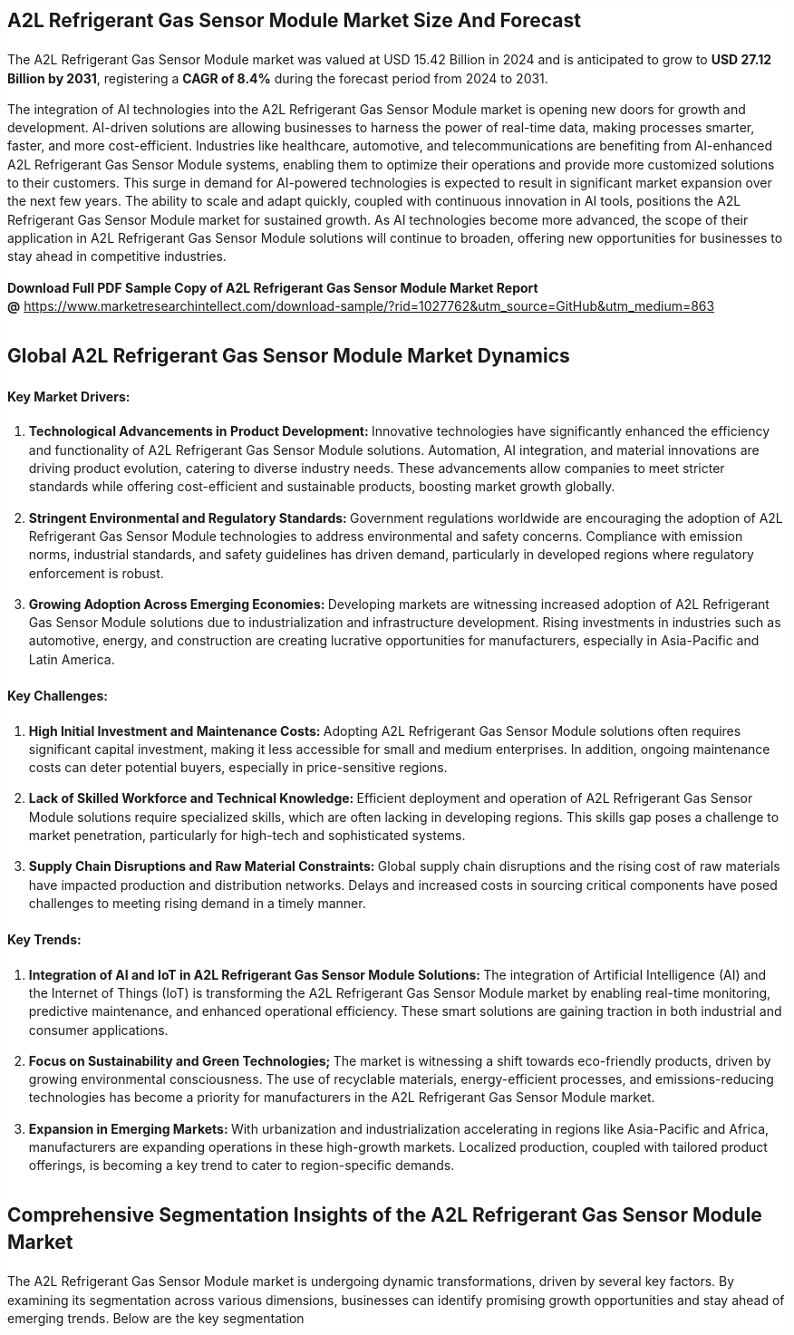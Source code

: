 <h2>A2L Refrigerant Gas Sensor Module Market Size And Forecast</h2><p>The A2L Refrigerant Gas Sensor Module market was valued at USD 15.42 Billion in 2024 and is anticipated to grow to <strong>USD 27.12 Billion by 2031</strong>, registering a <strong>CAGR of 8.4%</strong> during the forecast period from 2024 to 2031.</p><p>The integration of AI technologies into the A2L Refrigerant Gas Sensor Module market is opening new doors for growth and development. AI-driven solutions are allowing businesses to harness the power of real-time data, making processes smarter, faster, and more cost-efficient. Industries like healthcare, automotive, and telecommunications are benefiting from AI-enhanced A2L Refrigerant Gas Sensor Module systems, enabling them to optimize their operations and provide more customized solutions to their customers. This surge in demand for AI-powered technologies is expected to result in significant market expansion over the next few years. The ability to scale and adapt quickly, coupled with continuous innovation in AI tools, positions the A2L Refrigerant Gas Sensor Module market for sustained growth. As AI technologies become more advanced, the scope of their application in A2L Refrigerant Gas Sensor Module solutions will continue to broaden, offering new opportunities for businesses to stay ahead in competitive industries.</p><p><strong>Download Full PDF Sample Copy of A2L Refrigerant Gas Sensor Module Market Report @</strong>&nbsp;<a href="https://www.marketresearchintellect.com/download-sample/?rid=1027762&amp;utm_source=GitHub&amp;utm_medium=863">https://www.marketresearchintellect.com/download-sample/?rid=1027762&amp;utm_source=GitHub&amp;utm_medium=863</a></p><h2>Global A2L Refrigerant Gas Sensor Module Market Dynamics</h2><h4><strong>Key Market Drivers:</strong></h4><ol><li><p><strong>Technological Advancements in Product Development:&nbsp;</strong>Innovative technologies have significantly enhanced the efficiency and functionality of A2L Refrigerant Gas Sensor Module solutions. Automation, AI integration, and material innovations are driving product evolution, catering to diverse industry needs. These advancements allow companies to meet stricter standards while offering cost-efficient and sustainable products, boosting market growth globally.</p></li><li><p><strong>Stringent Environmental and Regulatory Standards:&nbsp;</strong>Government regulations worldwide are encouraging the adoption of A2L Refrigerant Gas Sensor Module technologies to address environmental and safety concerns. Compliance with emission norms, industrial standards, and safety guidelines has driven demand, particularly in developed regions where regulatory enforcement is robust.</p></li><li><p><strong>Growing Adoption Across Emerging Economies:&nbsp;</strong>Developing markets are witnessing increased adoption of A2L Refrigerant Gas Sensor Module solutions due to industrialization and infrastructure development. Rising investments in industries such as automotive, energy, and construction are creating lucrative opportunities for manufacturers, especially in Asia-Pacific and Latin America.</p></li></ol><h4><strong>Key Challenges:</strong></h4><ol><li><p><strong>High Initial Investment and Maintenance Costs:&nbsp;</strong>Adopting A2L Refrigerant Gas Sensor Module solutions often requires significant capital investment, making it less accessible for small and medium enterprises. In addition, ongoing maintenance costs can deter potential buyers, especially in price-sensitive regions.</p></li><li><p><strong>Lack of Skilled Workforce and Technical Knowledge:&nbsp;</strong>Efficient deployment and operation of A2L Refrigerant Gas Sensor Module solutions require specialized skills, which are often lacking in developing regions. This skills gap poses a challenge to market penetration, particularly for high-tech and sophisticated systems.</p></li><li><p><strong>Supply Chain Disruptions and Raw Material Constraints:&nbsp;</strong>Global supply chain disruptions and the rising cost of raw materials have impacted production and distribution networks. Delays and increased costs in sourcing critical components have posed challenges to meeting rising demand in a timely manner.</p></li></ol><h4><strong>Key Trends:</strong></h4><ol><li><p><strong>Integration of AI and IoT in A2L Refrigerant Gas Sensor Module Solutions:&nbsp;</strong>The integration of Artificial Intelligence (AI) and the Internet of Things (IoT) is transforming the A2L Refrigerant Gas Sensor Module market by enabling real-time monitoring, predictive maintenance, and enhanced operational efficiency. These smart solutions are gaining traction in both industrial and consumer applications.</p></li><li><p><strong>Focus on Sustainability and Green Technologies;&nbsp;</strong>The market is witnessing a shift towards eco-friendly products, driven by growing environmental consciousness. The use of recyclable materials, energy-efficient processes, and emissions-reducing technologies has become a priority for manufacturers in the A2L Refrigerant Gas Sensor Module market.</p></li><li><p><strong>Expansion in Emerging Markets:&nbsp;</strong>With urbanization and industrialization accelerating in regions like Asia-Pacific and Africa, manufacturers are expanding operations in these high-growth markets. Localized production, coupled with tailored product offerings, is becoming a key trend to cater to region-specific demands.</p></li></ol><div class="article-main__content" data-test-id="publishing-text-block"><h2>Comprehensive Segmentation Insights of the A2L Refrigerant Gas Sensor Module Market</h2><p>The A2L Refrigerant Gas Sensor Module market is undergoing dynamic transformations, driven by several key factors. By examining its segmentation across various dimensions, businesses can identify promising growth opportunities and stay ahead of emerging trends. Below are the key segmentation